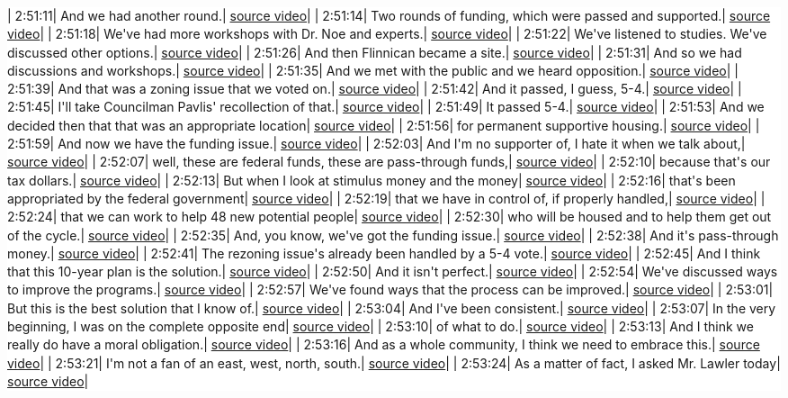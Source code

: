 | 2:51:11| And we had another round.| [source video](https://archive.org/details/citycouncil100406?start=10271)|
| 2:51:14| Two rounds of funding, which were passed and supported.| [source video](https://archive.org/details/citycouncil100406?start=10274)|
| 2:51:18| We've had more workshops with Dr. Noe and experts.| [source video](https://archive.org/details/citycouncil100406?start=10278)|
| 2:51:22| We've listened to studies. We've discussed other options.| [source video](https://archive.org/details/citycouncil100406?start=10282)|
| 2:51:26| And then Flinnican became a site.| [source video](https://archive.org/details/citycouncil100406?start=10286)|
| 2:51:31| And so we had discussions and workshops.| [source video](https://archive.org/details/citycouncil100406?start=10291)|
| 2:51:35| And we met with the public and we heard opposition.| [source video](https://archive.org/details/citycouncil100406?start=10295)|
| 2:51:39| And that was a zoning issue that we voted on.| [source video](https://archive.org/details/citycouncil100406?start=10299)|
| 2:51:42| And it passed, I guess, 5-4.| [source video](https://archive.org/details/citycouncil100406?start=10302)|
| 2:51:45| I'll take Councilman Pavlis' recollection of that.| [source video](https://archive.org/details/citycouncil100406?start=10305)|
| 2:51:49| It passed 5-4.| [source video](https://archive.org/details/citycouncil100406?start=10309)|
| 2:51:53| And we decided then that that was an appropriate location| [source video](https://archive.org/details/citycouncil100406?start=10313)|
| 2:51:56| for permanent supportive housing.| [source video](https://archive.org/details/citycouncil100406?start=10316)|
| 2:51:59| And now we have the funding issue.| [source video](https://archive.org/details/citycouncil100406?start=10319)|
| 2:52:03| And I'm no supporter of, I hate it when we talk about,| [source video](https://archive.org/details/citycouncil100406?start=10323)|
| 2:52:07| well, these are federal funds, these are pass-through funds,| [source video](https://archive.org/details/citycouncil100406?start=10327)|
| 2:52:10| because that's our tax dollars.| [source video](https://archive.org/details/citycouncil100406?start=10330)|
| 2:52:13| But when I look at stimulus money and the money| [source video](https://archive.org/details/citycouncil100406?start=10333)|
| 2:52:16| that's been appropriated by the federal government| [source video](https://archive.org/details/citycouncil100406?start=10336)|
| 2:52:19| that we have in control of, if properly handled,| [source video](https://archive.org/details/citycouncil100406?start=10339)|
| 2:52:24| that we can work to help 48 new potential people| [source video](https://archive.org/details/citycouncil100406?start=10344)|
| 2:52:30| who will be housed and to help them get out of the cycle.| [source video](https://archive.org/details/citycouncil100406?start=10350)|
| 2:52:35| And, you know, we've got the funding issue.| [source video](https://archive.org/details/citycouncil100406?start=10355)|
| 2:52:38| And it's pass-through money.| [source video](https://archive.org/details/citycouncil100406?start=10358)|
| 2:52:41| The rezoning issue's already been handled by a 5-4 vote.| [source video](https://archive.org/details/citycouncil100406?start=10361)|
| 2:52:45| And I think that this 10-year plan is the solution.| [source video](https://archive.org/details/citycouncil100406?start=10365)|
| 2:52:50| And it isn't perfect.| [source video](https://archive.org/details/citycouncil100406?start=10370)|
| 2:52:54| We've discussed ways to improve the programs.| [source video](https://archive.org/details/citycouncil100406?start=10374)|
| 2:52:57| We've found ways that the process can be improved.| [source video](https://archive.org/details/citycouncil100406?start=10377)|
| 2:53:01| But this is the best solution that I know of.| [source video](https://archive.org/details/citycouncil100406?start=10381)|
| 2:53:04| And I've been consistent.| [source video](https://archive.org/details/citycouncil100406?start=10384)|
| 2:53:07| In the very beginning, I was on the complete opposite end| [source video](https://archive.org/details/citycouncil100406?start=10387)|
| 2:53:10| of what to do.| [source video](https://archive.org/details/citycouncil100406?start=10390)|
| 2:53:13| And I think we really do have a moral obligation.| [source video](https://archive.org/details/citycouncil100406?start=10393)|
| 2:53:16| And as a whole community, I think we need to embrace this.| [source video](https://archive.org/details/citycouncil100406?start=10396)|
| 2:53:21| I'm not a fan of an east, west, north, south.| [source video](https://archive.org/details/citycouncil100406?start=10401)|
| 2:53:24| As a matter of fact, I asked Mr. Lawler today| [source video](https://archive.org/details/citycouncil100406?start=10404)|